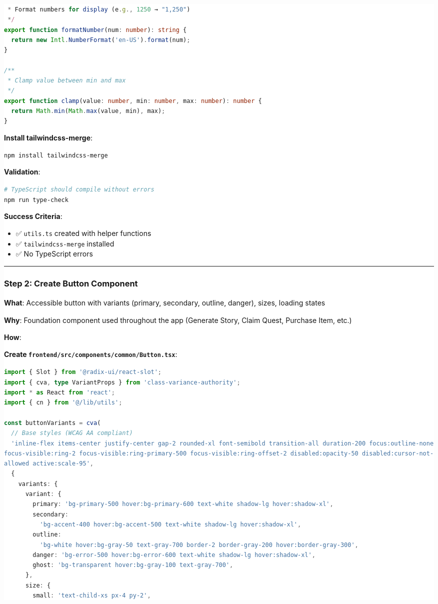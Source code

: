 ```typescript
 * Format numbers for display (e.g., 1250 → "1,250")
 */
export function formatNumber(num: number): string {
  return new Intl.NumberFormat('en-US').format(num);
}

/**
 * Clamp value between min and max
 */
export function clamp(value: number, min: number, max: number): number {
  return Math.min(Math.max(value, min), max);
}
```

**Install tailwindcss-merge**:
```bash
npm install tailwindcss-merge
```

**Validation**:
```bash
# TypeScript should compile without errors
npm run type-check
```

**Success Criteria**:
- ✅ `utils.ts` created with helper functions
- ✅ `tailwindcss-merge` installed
- ✅ No TypeScript errors

---

### Step 2: Create Button Component

**What**: Accessible button with variants (primary, secondary, outline, danger), sizes, loading states

**Why**: Foundation component used throughout the app (Generate Story, Claim Quest, Purchase Item, etc.)

**How**:

**Create `frontend/src/components/common/Button.tsx`**:
```typescript
import { Slot } from '@radix-ui/react-slot';
import { cva, type VariantProps } from 'class-variance-authority';
import * as React from 'react';
import { cn } from '@/lib/utils';

const buttonVariants = cva(
  // Base styles (WCAG AA compliant)
  'inline-flex items-center justify-center gap-2 rounded-xl font-semibold transition-all duration-200 focus:outline-none focus-visible:ring-2 focus-visible:ring-primary-500 focus-visible:ring-offset-2 disabled:opacity-50 disabled:cursor-not-allowed active:scale-95',
  {
    variants: {
      variant: {
        primary: 'bg-primary-500 hover:bg-primary-600 text-white shadow-lg hover:shadow-xl',
        secondary:
          'bg-accent-400 hover:bg-accent-500 text-white shadow-lg hover:shadow-xl',
        outline:
          'bg-white hover:bg-gray-50 text-gray-700 border-2 border-gray-200 hover:border-gray-300',
        danger: 'bg-error-500 hover:bg-error-600 text-white shadow-lg hover:shadow-xl',
        ghost: 'bg-transparent hover:bg-gray-100 text-gray-700',
      },
      size: {
        small: 'text-child-xs px-4 py-2',
```
